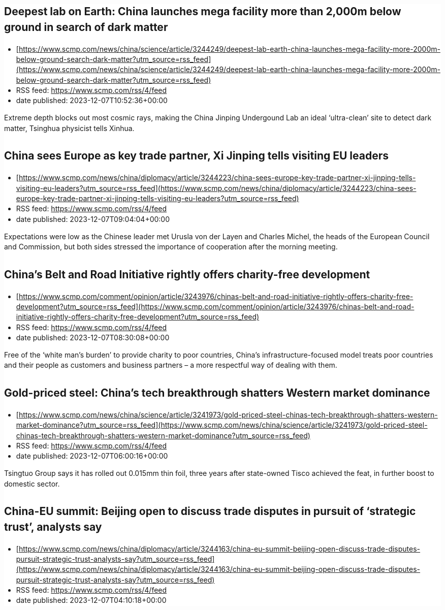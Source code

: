 ## Deepest lab on Earth: China launches mega facility more than 2,000m below ground in search of dark matter
 - [https://www.scmp.com/news/china/science/article/3244249/deepest-lab-earth-china-launches-mega-facility-more-2000m-below-ground-search-dark-matter?utm_source=rss_feed](https://www.scmp.com/news/china/science/article/3244249/deepest-lab-earth-china-launches-mega-facility-more-2000m-below-ground-search-dark-matter?utm_source=rss_feed)
 - RSS feed: https://www.scmp.com/rss/4/feed
 - date published: 2023-12-07T10:52:36+00:00

Extreme depth blocks out most cosmic rays, making the China Jinping Undergound Lab an ideal ‘ultra-clean’ site to detect dark matter, Tsinghua physicist tells Xinhua.

## China sees Europe as key trade partner, Xi Jinping tells visiting EU leaders
 - [https://www.scmp.com/news/china/diplomacy/article/3244223/china-sees-europe-key-trade-partner-xi-jinping-tells-visiting-eu-leaders?utm_source=rss_feed](https://www.scmp.com/news/china/diplomacy/article/3244223/china-sees-europe-key-trade-partner-xi-jinping-tells-visiting-eu-leaders?utm_source=rss_feed)
 - RSS feed: https://www.scmp.com/rss/4/feed
 - date published: 2023-12-07T09:04:04+00:00

Expectations were low as the Chinese leader met Urusla von der Layen and Charles Michel, the heads of the European Council and Commission, but both sides stressed the importance of cooperation after the morning meeting.

## China’s Belt and Road Initiative rightly offers charity-free development
 - [https://www.scmp.com/comment/opinion/article/3243976/chinas-belt-and-road-initiative-rightly-offers-charity-free-development?utm_source=rss_feed](https://www.scmp.com/comment/opinion/article/3243976/chinas-belt-and-road-initiative-rightly-offers-charity-free-development?utm_source=rss_feed)
 - RSS feed: https://www.scmp.com/rss/4/feed
 - date published: 2023-12-07T08:30:08+00:00

Free of the ‘white man’s burden’ to provide charity to poor countries, China’s infrastructure-focused model treats poor countries and their people as customers and business partners – a more respectful way of dealing with them.

## Gold-priced steel: China’s tech breakthrough shatters Western market dominance
 - [https://www.scmp.com/news/china/science/article/3241973/gold-priced-steel-chinas-tech-breakthrough-shatters-western-market-dominance?utm_source=rss_feed](https://www.scmp.com/news/china/science/article/3241973/gold-priced-steel-chinas-tech-breakthrough-shatters-western-market-dominance?utm_source=rss_feed)
 - RSS feed: https://www.scmp.com/rss/4/feed
 - date published: 2023-12-07T06:00:16+00:00

Tsingtuo Group says it has rolled out 0.015mm thin foil, three years after state-owned Tisco achieved the feat, in further boost to domestic sector.

## China-EU summit: Beijing open to discuss trade disputes in pursuit of ‘strategic trust’, analysts say
 - [https://www.scmp.com/news/china/diplomacy/article/3244163/china-eu-summit-beijing-open-discuss-trade-disputes-pursuit-strategic-trust-analysts-say?utm_source=rss_feed](https://www.scmp.com/news/china/diplomacy/article/3244163/china-eu-summit-beijing-open-discuss-trade-disputes-pursuit-strategic-trust-analysts-say?utm_source=rss_feed)
 - RSS feed: https://www.scmp.com/rss/4/feed
 - date published: 2023-12-07T04:10:18+00:00
